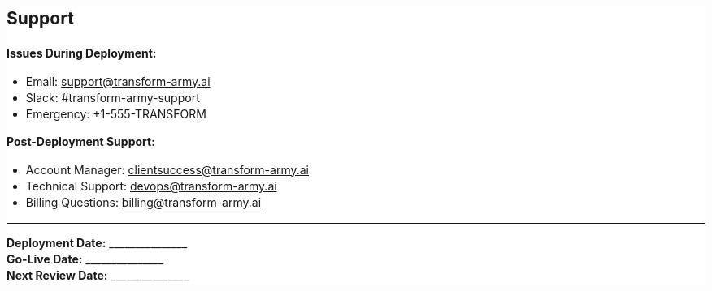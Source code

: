 
## Support

**Issues During Deployment:**
- Email: support@transform-army.ai
- Slack: #transform-army-support
- Emergency: +1-555-TRANSFORM

**Post-Deployment Support:**
- Account Manager: clientsuccess@transform-army.ai
- Technical Support: devops@transform-army.ai
- Billing Questions: billing@transform-army.ai

---

**Deployment Date:** _______________  
**Go-Live Date:** _______________  
**Next Review Date:** _______________